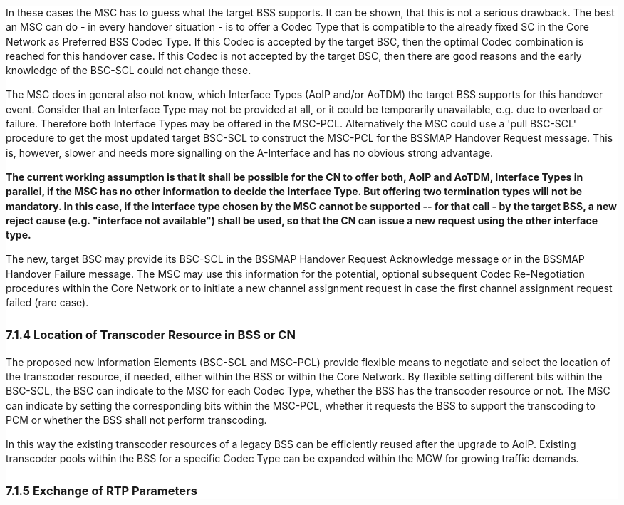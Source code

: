 In these cases the MSC has to guess what the target BSS supports. It can
be shown, that this is not a serious drawback. The best an MSC can do -
in every handover situation - is to offer a Codec Type that is
compatible to the already fixed SC in the Core Network as Preferred BSS
Codec Type. If this Codec is accepted by the target BSC, then the
optimal Codec combination is reached for this handover case. If this
Codec is not accepted by the target BSC, then there are good reasons and
the early knowledge of the BSC-SCL could not change these.

The MSC does in general also not know, which Interface Types (AoIP
and/or AoTDM) the target BSS supports for this handover event. Consider
that an Interface Type may not be provided at all, or it could be
temporarily unavailable, e.g. due to overload or failure. Therefore both
Interface Types may be offered in the MSC-PCL. Alternatively the MSC
could use a \'pull BSC-SCL\' procedure to get the most updated target
BSC-SCL to construct the MSC-PCL for the BSSMAP Handover Request
message. This is, however, slower and needs more signalling on the
A-Interface and has no obvious strong advantage.

**The current working assumption is that it shall be possible for the CN
to offer both, AoIP and AoTDM, Interface Types in parallel, if the MSC
has no other information to decide the Interface Type. But offering two
termination types will not be mandatory. In this case, if the interface
type chosen by the MSC cannot be supported -- for that call - by the
target BSS, a new reject cause (e.g. \"interface not available\") shall
be used, so that the CN can issue a new request using the other
interface type.**

The new, target BSC may provide its BSC-SCL in the BSSMAP Handover
Request Acknowledge message or in the BSSMAP Handover Failure message.
The MSC may use this information for the potential, optional subsequent
Codec Re-Negotiation procedures within the Core Network or to initiate a
new channel assignment request in case the first channel assignment
request failed (rare case).

### 7.1.4 Location of Transcoder Resource in BSS or CN

The proposed new Information Elements (BSC-SCL and MSC-PCL) provide
flexible means to negotiate and select the location of the transcoder
resource, if needed, either within the BSS or within the Core Network.
By flexible setting different bits within the BSC-SCL, the BSC can
indicate to the MSC for each Codec Type, whether the BSS has the
transcoder resource or not. The MSC can indicate by setting the
corresponding bits within the MSC-PCL, whether it requests the BSS to
support the transcoding to PCM or whether the BSS shall not perform
transcoding.

In this way the existing transcoder resources of a legacy BSS can be
efficiently reused after the upgrade to AoIP. Existing transcoder pools
within the BSS for a specific Codec Type can be expanded within the MGW
for growing traffic demands.

### 7.1.5 Exchange of RTP Parameters
